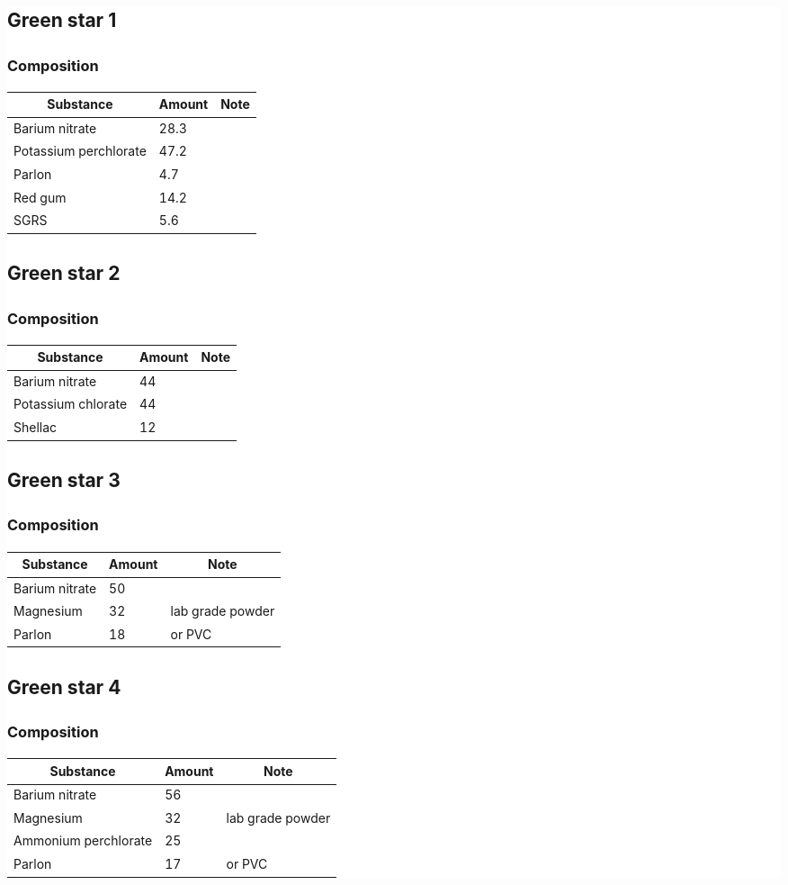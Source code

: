 
## Green star 1

### Composition

| Substance | Amount | Note |
|-----------|--------|------|
| Barium nitrate | 28.3 | |
| Potassium perchlorate | 47.2 | |
| Parlon | 4.7 | |
| Red gum | 14.2 | |
| SGRS | 5.6 | |


## Green star 2

### Composition

| Substance | Amount | Note |
|-----------|--------|------|
| Barium nitrate | 44 | |
| Potassium chlorate | 44 | |
| Shellac | 12 | |


## Green star 3

### Composition

| Substance | Amount | Note |
|-----------|--------|------|
| Barium nitrate | 50 | |
| Magnesium | 32 | lab grade powder|
| Parlon | 18 | or PVC|


## Green star 4

### Composition

| Substance | Amount | Note |
|-----------|--------|------|
| Barium nitrate | 56 | |
| Magnesium | 32 | lab grade powder|
| Ammonium perchlorate | 25 | |
| Parlon | 17 | or PVC|
